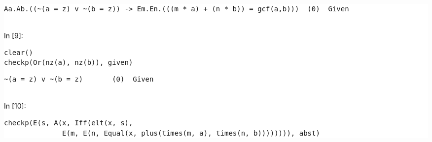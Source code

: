 
<div class="hbox output_area"><div class="prompt"></div>
<div class="box-flex1 output_subarea output_stream output_stdout">
<pre>
Aa.Ab.((~(a = z) v ~(b = z)) -&gt; Em.En.(((m * a) + (n * b)) = gcf(a,b)))  (0)  Given

</pre>
</div>
</div>

</div>
</div>

</div>
<div class="cell border-box-sizing code_cell vbox">
<div class="input hbox">
<div class="prompt input_prompt">
In&nbsp;[9]:
</div>
<div class="input_area box-flex1">
<div class="highlight"><pre><span class="n">clear</span><span class="p">()</span>
<span class="n">checkp</span><span class="p">(</span><span class="n">Or</span><span class="p">(</span><span class="n">nz</span><span class="p">(</span><span class="n">a</span><span class="p">),</span> <span class="n">nz</span><span class="p">(</span><span class="n">b</span><span class="p">)),</span> <span class="n">given</span><span class="p">)</span>
</pre></div>

</div>
</div>

<div class="vbox output_wrapper">
<div class="output vbox">


<div class="hbox output_area"><div class="prompt"></div>
<div class="box-flex1 output_subarea output_stream output_stdout">
<pre>
~(a = z) v ~(b = z)       (0)  Given

</pre>
</div>
</div>

</div>
</div>

</div>
<div class="cell border-box-sizing code_cell vbox">
<div class="input hbox">
<div class="prompt input_prompt">
In&nbsp;[10]:
</div>
<div class="input_area box-flex1">
<div class="highlight"><pre><span class="n">checkp</span><span class="p">(</span><span class="n">E</span><span class="p">(</span><span class="n">s</span><span class="p">,</span> <span class="n">A</span><span class="p">(</span><span class="n">x</span><span class="p">,</span> <span class="n">Iff</span><span class="p">(</span><span class="n">elt</span><span class="p">(</span><span class="n">x</span><span class="p">,</span> <span class="n">s</span><span class="p">),</span>
              <span class="n">E</span><span class="p">(</span><span class="n">m</span><span class="p">,</span> <span class="n">E</span><span class="p">(</span><span class="n">n</span><span class="p">,</span> <span class="n">Equal</span><span class="p">(</span><span class="n">x</span><span class="p">,</span> <span class="n">plus</span><span class="p">(</span><span class="n">times</span><span class="p">(</span><span class="n">m</span><span class="p">,</span> <span class="n">a</span><span class="p">),</span> <span class="n">times</span><span class="p">(</span><span class="n">n</span><span class="p">,</span> <span class="n">b</span><span class="p">)))))))),</span> <span class="n">abst</span><span class="p">)</span>
</pre></div>
